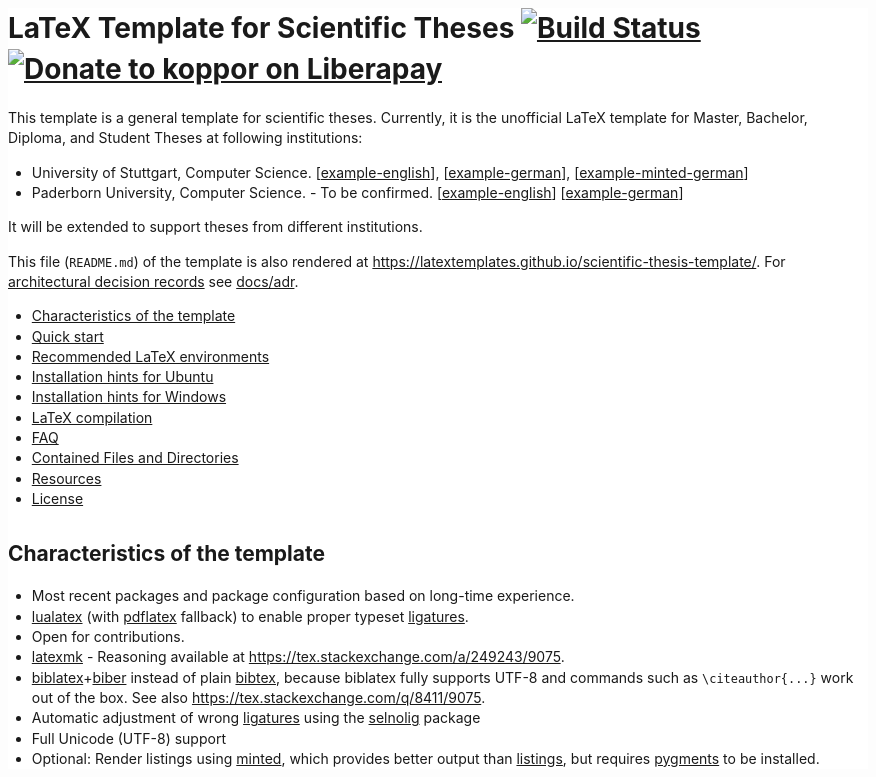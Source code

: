 # LaTeX Template for Scientific Theses [![Build Status](https://circleci.com/gh/latextemplates/scientific-thesis-template/tree/master.svg?style=shield)](https://circleci.com/gh/latextemplates/scientific-thesis-template/) [![Donate to koppor on Liberapay](https://liberapay.com/assets/widgets/donate.svg)](https://liberapay.com/koppor)

This template is a general template for scientific theses.
Currently, it is the unofficial LaTeX template for Master, Bachelor, Diploma, and Student Theses at following institutions:

  - University of Stuttgart, Computer Science.
    [[example-english](https://latextemplates.github.io/scientific-thesis-template/main-english.pdf)],
    [[example-german](https://latextemplates.github.io/scientific-thesis-template/main-german.pdf)],
    [[example-minted-german](https://latextemplates.github.io/scientific-thesis-template/main-minted-german.pdf)]
  - Paderborn University, Computer Science. - To be confirmed.
    [[example-english](https://latextemplates.github.io/scientific-thesis-template/main-paderborn-english.pdf)]
    [[example-german](https://latextemplates.github.io/scientific-thesis-template/main-paderborn-german.pdf)]

It will be extended to support theses from different institutions.

This file (`README.md`) of the template is also rendered at <https://latextemplates.github.io/scientific-thesis-template/>.
For [architectural decision records](https://adr.github.io) see [docs/adr](https://latextemplates.github.io/scientific-thesis-template/adr/).



- [Characteristics of the template](#characteristics-of-the-template)
- [Quick start](#quick-start)
- [Recommended LaTeX environments](#recommended-latex-environments)
- [Installation hints for Ubuntu](#installation-hints-for-ubuntu)
- [Installation hints for Windows](#installation-hints-for-windows)
- [LaTeX compilation](#latex-compilation)
- [FAQ](#faq)
- [Contained Files and Directories](#contained-files-and-directories)
- [Resources](#resources)
- [License](#license)



## Characteristics of the template

* Most recent packages and package configuration based on long-time experience.
* [lualatex](http://www.luatex.org/) (with [pdflatex](https://en.wikipedia.org/wiki/PdfTeX) fallback) to enable proper typeset [ligatures](https://en.wikipedia.org/wiki/Typographic_ligature).
* Open for contributions.
* [latexmk] - Reasoning available at <https://tex.stackexchange.com/a/249243/9075>.
* [biblatex]+[biber] instead of plain [bibtex], because biblatex fully supports UTF-8 and commands such as `\citeauthor{...}` work out of the box. See also <https://tex.stackexchange.com/q/8411/9075>.
* Automatic adjustment of wrong [ligatures](https://en.wikipedia.org/wiki/Typographic_ligature) using the [selnolig](https://tex.meta.stackexchange.com/questions/2884/new-package-selnolig-that-automates-suppression-of-typographic-ligatures) package
* Full Unicode (UTF-8) support
* Optional: Render listings using [minted](https://github.com/gpoore/minted/), which provides better output than [listings](https://ctan.org/pkg/listings), but requires [pygments](http://pygments.org/) to be installed.


 [biber]: https://www.ctan.org/pkg/biber
 [biblatex]: http://tex.stackexchange.com/tags/biblatex/info
 [bibtex]: https://www.ctan.org/pkg/bibtex
 [inkscape]: http://inkscape.org/
 [chocolatey]: https://chocolatey.org/
 [JabRef]: https://www.jabref.org
 [LanguageTool]: https://languagetool.org/
 [latexmk]: http://tex.stackexchange.com/tags/latexmk/info
 [overleaf]: https://www.overleaf.com/
 [Sumatra PDF]: http://blog.kowalczyk.info/software/sumatrapdf/free-pdf-reader-de.html
 [TeXstudio]: http://texstudio.sourceforge.net/